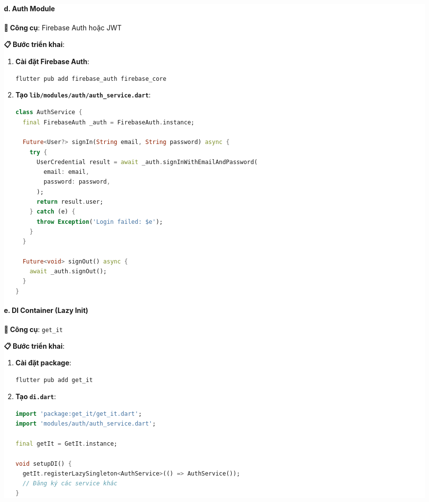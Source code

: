 #### d. Auth Module

**🔧 Công cụ**: Firebase Auth hoặc JWT

**📋 Bước triển khai**:

1. **Cài đặt Firebase Auth**:
   ```bash
   flutter pub add firebase_auth firebase_core
   ```

2. **Tạo `lib/modules/auth/auth_service.dart`**:
   ```dart
   class AuthService {
     final FirebaseAuth _auth = FirebaseAuth.instance;

     Future<User?> signIn(String email, String password) async {
       try {
         UserCredential result = await _auth.signInWithEmailAndPassword(
           email: email,
           password: password,
         );
         return result.user;
       } catch (e) {
         throw Exception('Login failed: $e');
       }
     }

     Future<void> signOut() async {
       await _auth.signOut();
     }
   }
   ```

#### e. DI Container (Lazy Init)

**🔧 Công cụ**: `get_it`

**📋 Bước triển khai**:

1. **Cài đặt package**:
   ```bash
   flutter pub add get_it
   ```

2. **Tạo `di.dart`**:
   ```dart
   import 'package:get_it/get_it.dart';
   import 'modules/auth/auth_service.dart';

   final getIt = GetIt.instance;

   void setupDI() {
     getIt.registerLazySingleton<AuthService>(() => AuthService());
     // Đăng ký các service khác
   }
   ```
